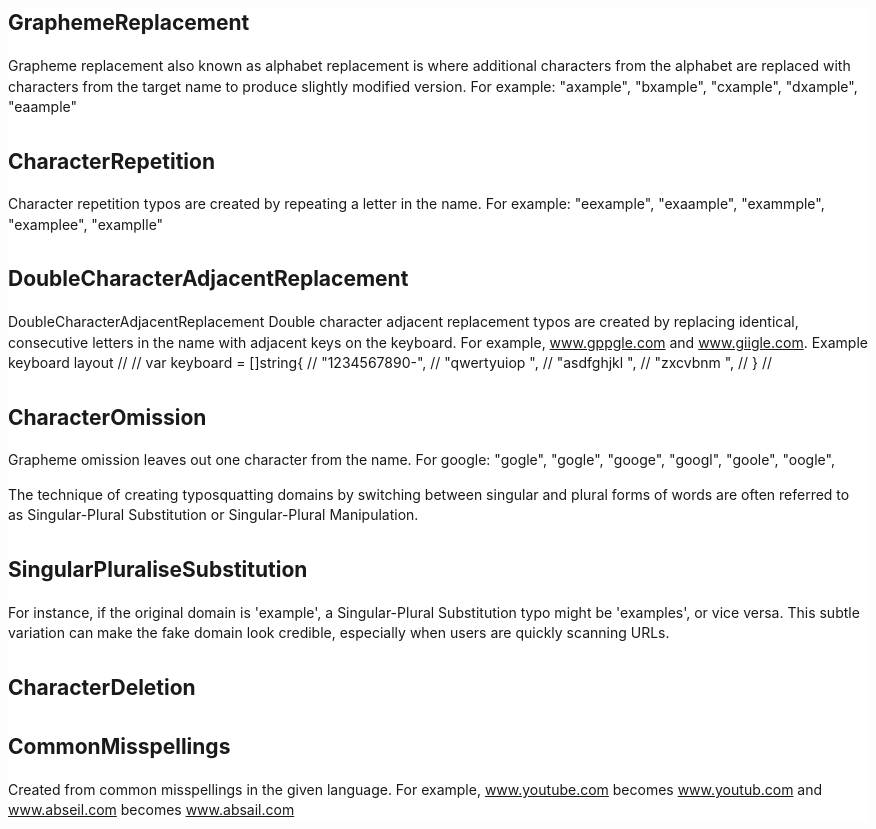 

## GraphemeReplacement
Grapheme replacement also known as alphabet replacement is where additional
characters from the alphabet are replaced with characters from the target name
to produce slightly modified version. For example: "axample", "bxample",
"cxample", "dxample", "eaample"


## CharacterRepetition
Character repetition typos are created by repeating a letter in the name.
For example: "eexample", "exaample", "exammple", "examplee", "examplle"


## DoubleCharacterAdjacentReplacement

DoubleCharacterAdjacentReplacement
Double character adjacent replacement typos are created by replacing identical,
consecutive letters in the name with adjacent keys on the keyboard.
For example, www.gppgle.com and www.giigle.com.
Example keyboard layout
//
//	var keyboard = []string{
//		"1234567890-",
//		"qwertyuiop ",
//		"asdfghjkl  ",
//		"zxcvbnm    ",
//	}
//

## CharacterOmission
Grapheme omission leaves out one character from the name.
For google: "gogle", "gogle", "googe", "googl", "goole", "oogle",



The technique of creating typosquatting domains by switching between singular
and plural forms of words are often referred to as Singular-Plural Substitution
or Singular-Plural Manipulation.

## SingularPluraliseSubstitution
For instance, if the original domain is 'example', a Singular-Plural
Substitution typo might be 'examples', or vice versa. This subtle variation
can make the fake domain look credible, especially when users are quickly
scanning URLs.


## CharacterDeletion




## CommonMisspellings
Created from  common misspellings in the given language.
For example, www.youtube.com becomes www.youtub.com and www.abseil.com
becomes www.absail.com
